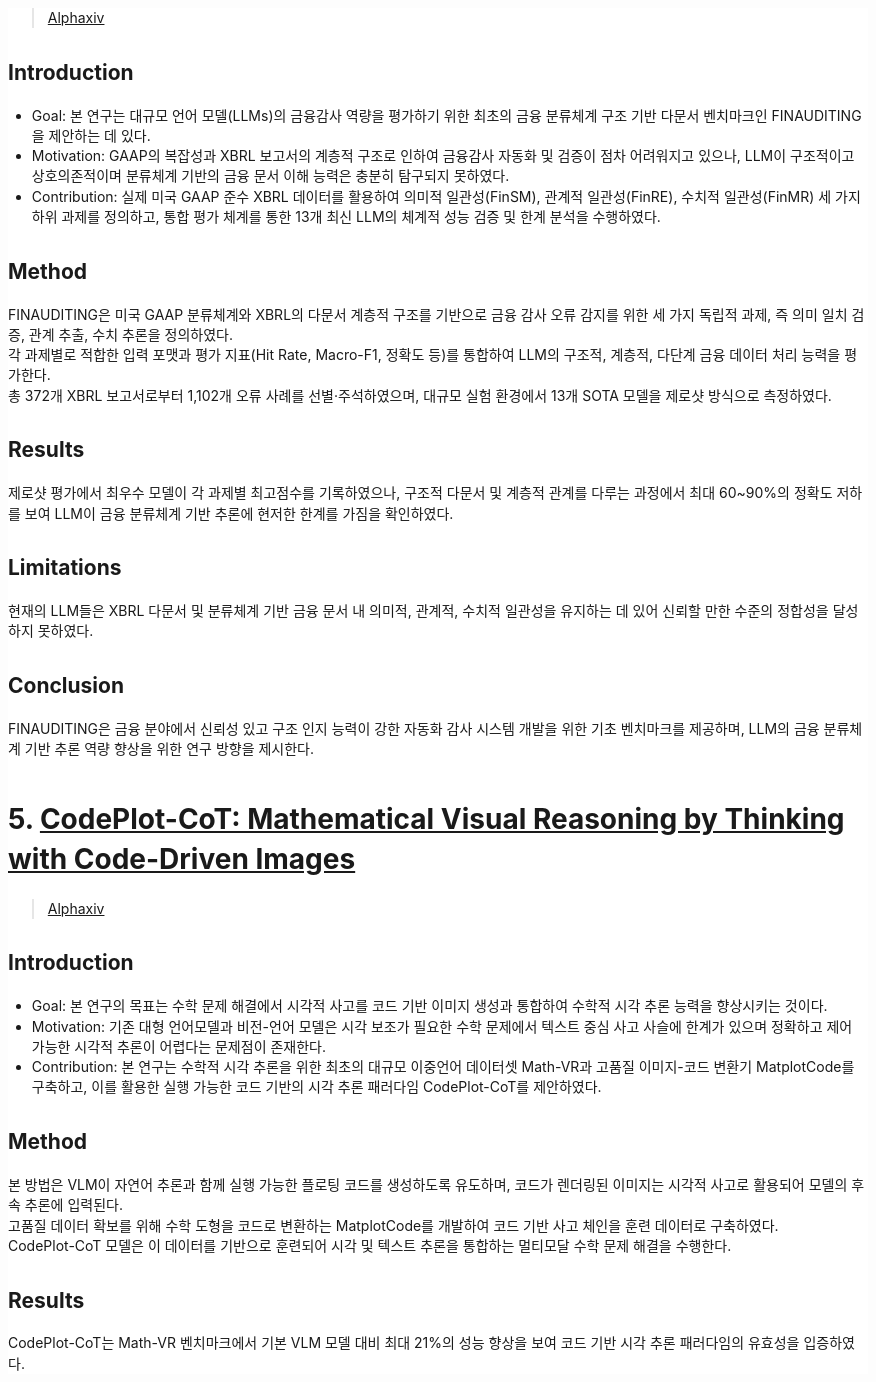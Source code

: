 > [Alphaxiv](https://www.alphaxiv.org/ko/overview/2510.08886)

## Introduction
- Goal: 본 연구는 대규모 언어 모델(LLMs)의 금융감사 역량을 평가하기 위한 최초의 금융 분류체계 구조 기반 다문서 벤치마크인 FINAUDITING을 제안하는 데 있다.  
- Motivation: GAAP의 복잡성과 XBRL 보고서의 계층적 구조로 인하여 금융감사 자동화 및 검증이 점차 어려워지고 있으나, LLM이 구조적이고 상호의존적이며 분류체계 기반의 금융 문서 이해 능력은 충분히 탐구되지 못하였다.  
- Contribution: 실제 미국 GAAP 준수 XBRL 데이터를 활용하여 의미적 일관성(FinSM), 관계적 일관성(FinRE), 수치적 일관성(FinMR) 세 가지 하위 과제를 정의하고, 통합 평가 체계를 통한 13개 최신 LLM의 체계적 성능 검증 및 한계 분석을 수행하였다.  

## Method  
FINAUDITING은 미국 GAAP 분류체계와 XBRL의 다문서 계층적 구조를 기반으로 금융 감사 오류 감지를 위한 세 가지 독립적 과제, 즉 의미 일치 검증, 관계 추출, 수치 추론을 정의하였다.  
각 과제별로 적합한 입력 포맷과 평가 지표(Hit Rate, Macro-F1, 정확도 등)를 통합하여 LLM의 구조적, 계층적, 다단계 금융 데이터 처리 능력을 평가한다.  
총 372개 XBRL 보고서로부터 1,102개 오류 사례를 선별·주석하였으며, 대규모 실험 환경에서 13개 SOTA 모델을 제로샷 방식으로 측정하였다.  

## Results  
제로샷 평가에서 최우수 모델이 각 과제별 최고점수를 기록하였으나, 구조적 다문서 및 계층적 관계를 다루는 과정에서 최대 60~90%의 정확도 저하를 보여 LLM이 금융 분류체계 기반 추론에 현저한 한계를 가짐을 확인하였다.  

## Limitations  
현재의 LLM들은 XBRL 다문서 및 분류체계 기반 금융 문서 내 의미적, 관계적, 수치적 일관성을 유지하는 데 있어 신뢰할 만한 수준의 정합성을 달성하지 못하였다.  

## Conclusion  
FINAUDITING은 금융 분야에서 신뢰성 있고 구조 인지 능력이 강한 자동화 감사 시스템 개발을 위한 기초 벤치마크를 제공하며, LLM의 금융 분류체계 기반 추론 역량 향상을 위한 연구 방향을 제시한다.

# 5. [CodePlot-CoT: Mathematical Visual Reasoning by Thinking with Code-Driven   Images](https://arxiv.org/abs/2510.11718)

> [Alphaxiv](https://www.alphaxiv.org/ko/overview/2510.11718)

## Introduction
- Goal: 본 연구의 목표는 수학 문제 해결에서 시각적 사고를 코드 기반 이미지 생성과 통합하여 수학적 시각 추론 능력을 향상시키는 것이다.  
- Motivation: 기존 대형 언어모델과 비전-언어 모델은 시각 보조가 필요한 수학 문제에서 텍스트 중심 사고 사슬에 한계가 있으며 정확하고 제어 가능한 시각적 추론이 어렵다는 문제점이 존재한다.  
- Contribution: 본 연구는 수학적 시각 추론을 위한 최초의 대규모 이중언어 데이터셋 Math-VR과 고품질 이미지-코드 변환기 MatplotCode를 구축하고, 이를 활용한 실행 가능한 코드 기반의 시각 추론 패러다임 CodePlot-CoT를 제안하였다.  

## Method  
본 방법은 VLM이 자연어 추론과 함께 실행 가능한 플로팅 코드를 생성하도록 유도하며, 코드가 렌더링된 이미지는 시각적 사고로 활용되어 모델의 후속 추론에 입력된다.  
고품질 데이터 확보를 위해 수학 도형을 코드로 변환하는 MatplotCode를 개발하여 코드 기반 사고 체인을 훈련 데이터로 구축하였다.  
CodePlot-CoT 모델은 이 데이터를 기반으로 훈련되어 시각 및 텍스트 추론을 통합하는 멀티모달 수학 문제 해결을 수행한다.  

## Results  
CodePlot-CoT는 Math-VR 벤치마크에서 기본 VLM 모델 대비 최대 21%의 성능 향상을 보여 코드 기반 시각 추론 패러다임의 유효성을 입증하였다.  
